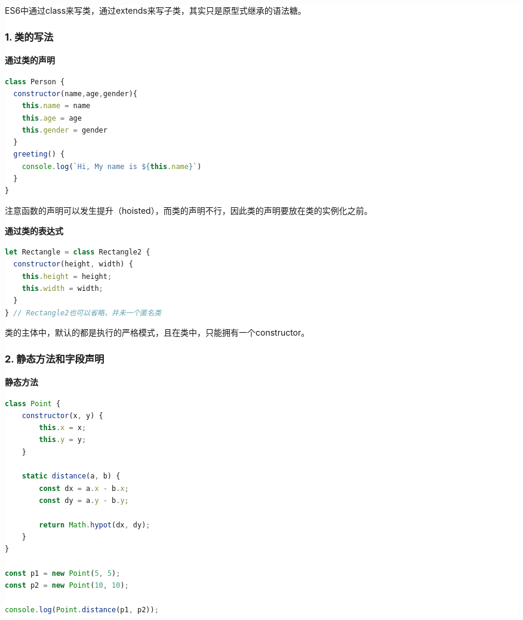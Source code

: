ES6中通过class来写类，通过extends来写子类，其实只是原型式继承的语法糖。

### 1. 类的写法

**通过类的声明**

```javascript
class Person {
  constructor(name,age,gender){
    this.name = name
    this.age = age
    this.gender = gender
  }
  greeting() {
    console.log(`Hi, My name is ${this.name}`)
  }
}
```

注意函数的声明可以发生提升（hoisted），而类的声明不行，因此类的声明要放在类的实例化之前。

**通过类的表达式**

```javascript
let Rectangle = class Rectangle2 {
  constructor(height, width) {
    this.height = height;
    this.width = width;
  }
} // Rectangle2也可以省略，并未一个匿名类
```

类的主体中，默认的都是执行的严格模式，且在类中，只能拥有一个constructor。

### 2. 静态方法和字段声明

**静态方法**

```javascript
class Point {
    constructor(x, y) {
        this.x = x;
        this.y = y;
    }

    static distance(a, b) {
        const dx = a.x - b.x;
        const dy = a.y - b.y;

        return Math.hypot(dx, dy);
    }
}

const p1 = new Point(5, 5);
const p2 = new Point(10, 10);

console.log(Point.distance(p1, p2));
```
